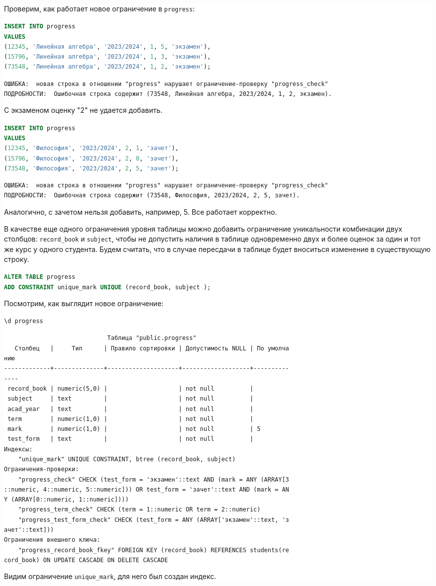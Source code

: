 Проверим, как работает новое ограничение в `progress`:
```SQL
INSERT INTO progress 
VALUES 
(12345, 'Линейная алгебра', '2023/2024', 1, 5, 'экзамен'),
(15796, 'Линейная алгебра', '2023/2024', 1, 3, 'экзамен'),
(73548, 'Линейная алгебра', '2023/2024', 1, 2, 'экзамен');
```
```
ОШИБКА:  новая строка в отношении "progress" нарушает ограничение-проверку "progress_check"
ПОДРОБНОСТИ:  Ошибочная строка содержит (73548, Линейная алгебра, 2023/2024, 1, 2, экзамен).
```
С экзаменом оценку "2" не удается добавить.
```SQL
INSERT INTO progress 
VALUES 
(12345, 'Философия', '2023/2024', 2, 1, 'зачет'),
(15796, 'Философия', '2023/2024', 2, 0, 'зачет'),
(73548, 'Философия', '2023/2024', 2, 5, 'зачет');
```
```
ОШИБКА:  новая строка в отношении "progress" нарушает ограничение-проверку "progress_check"
ПОДРОБНОСТИ:  Ошибочная строка содержит (73548, Философия, 2023/2024, 2, 5, зачет).
```
Аналогично, с зачетом нельзя добавить, например, 5.
Все работает корректно.

В качестве еще одного ограничения уровня таблицы можно добавить ограничение
уникальности комбинации двух столбцов: `record_book` и `subject`, чтобы не допустить наличия
в таблице одновременно двух и более оценок за один и тот же курс у одного 
студента. Будем считать, что в случае пересдачи в таблице будет вноситься
изменение в существующую строку.

```SQL
ALTER TABLE progress
ADD CONSTRAINT unique_mark UNIQUE (record_book, subject );
```
Посмотрим, как выглядит новое ограничение:
```SQL
\d progress
```
```
                             Таблица "public.progress"
   Столбец   |     Тип      | Правило сортировки | Допустимость NULL | По умолча
нию 
-------------+--------------+--------------------+-------------------+----------
----
 record_book | numeric(5,0) |                    | not null          | 
 subject     | text         |                    | not null          | 
 acad_year   | text         |                    | not null          | 
 term        | numeric(1,0) |                    | not null          | 
 mark        | numeric(1,0) |                    | not null          | 5
 test_form   | text         |                    | not null          | 
Индексы:
    "unique_mark" UNIQUE CONSTRAINT, btree (record_book, subject)
Ограничения-проверки:
    "progress_check" CHECK (test_form = 'экзамен'::text AND (mark = ANY (ARRAY[3
::numeric, 4::numeric, 5::numeric])) OR test_form = 'зачет'::text AND (mark = AN
Y (ARRAY[0::numeric, 1::numeric])))
    "progress_term_check" CHECK (term = 1::numeric OR term = 2::numeric)
    "progress_test_form_check" CHECK (test_form = ANY (ARRAY['экзамен'::text, 'з
ачет'::text]))
Ограничения внешнего ключа:
    "progress_record_book_fkey" FOREIGN KEY (record_book) REFERENCES students(re
cord_book) ON UPDATE CASCADE ON DELETE CASCADE
```
Видим ограничение `unique_mark`, для него был создан индекс.
